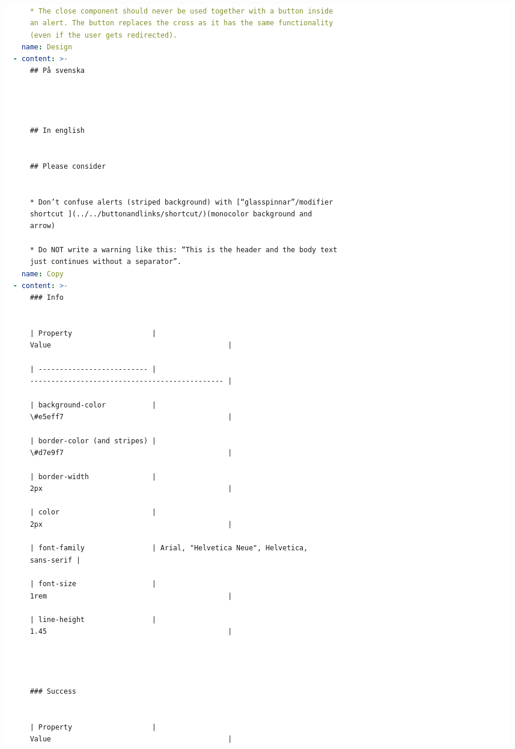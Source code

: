 ```yaml
      * The close component should never be used together with a button inside
      an alert. The button replaces the cross as it has the same functionality
      (even if the user gets redirected).
    name: Design
  - content: >-
      ## På svenska




      ## In english


      ## Please consider


      * Don’t confuse alerts (striped background) with [“glasspinnar”/modifier
      shortcut ](../../buttonandlinks/shortcut/)(monocolor background and
      arrow) 

      * Do NOT write a warning like this: “This is the header and the body text
      just continues without a separator”.
    name: Copy
  - content: >-
      ### Info


      | Property                   |
      Value                                          |

      | -------------------------- |
      ---------------------------------------------- |

      | background-color           |
      \#e5eff7                                       |

      | border-color (and stripes) |
      \#d7e9f7                                       |

      | border-width               |
      2px                                            |

      | color                      |
      2px                                            |

      | font-family                | Arial, "Helvetica Neue", Helvetica,
      sans-serif |

      | font-size                  |
      1rem                                           |

      | line-height                |
      1.45                                           |




      ### Success


      | Property                   |
      Value                                          |

```